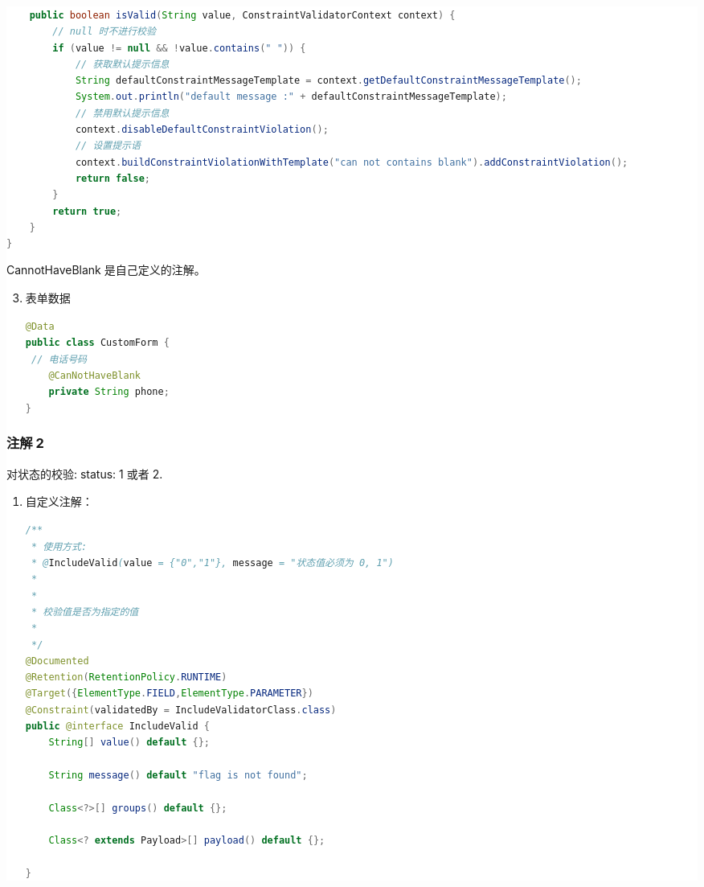    ```java
       public boolean isValid(String value, ConstraintValidatorContext context) {
           // null 时不进行校验
           if (value != null && !value.contains(" ")) {
               // 获取默认提示信息
               String defaultConstraintMessageTemplate = context.getDefaultConstraintMessageTemplate();
               System.out.println("default message :" + defaultConstraintMessageTemplate);
               // 禁用默认提示信息
               context.disableDefaultConstraintViolation();
               // 设置提示语
               context.buildConstraintViolationWithTemplate("can not contains blank").addConstraintViolation();
               return false;
           }
           return true;
       }
   }
   ```

CannotHaveBlank 是自己定义的注解。

3. 表单数据

   ```java
   @Data
   public class CustomForm {
   	// 电话号码
       @CanNotHaveBlank
       private String phone;
   }
   ```

### 注解 2

对状态的校验: status: 1 或者 2.

1. 自定义注解：

   ```java
   /**
    * 使用方式:
    * @IncludeValid(value = {"0","1"}, message = "状态值必须为 0, 1")
    * 
    *
    * 校验值是否为指定的值
    *
    */
   @Documented
   @Retention(RetentionPolicy.RUNTIME)
   @Target({ElementType.FIELD,ElementType.PARAMETER})
   @Constraint(validatedBy = IncludeValidatorClass.class)
   public @interface IncludeValid {
       String[] value() default {};
   
       String message() default "flag is not found";
   
       Class<?>[] groups() default {};
   
       Class<? extends Payload>[] payload() default {};
       
   }
   ```
